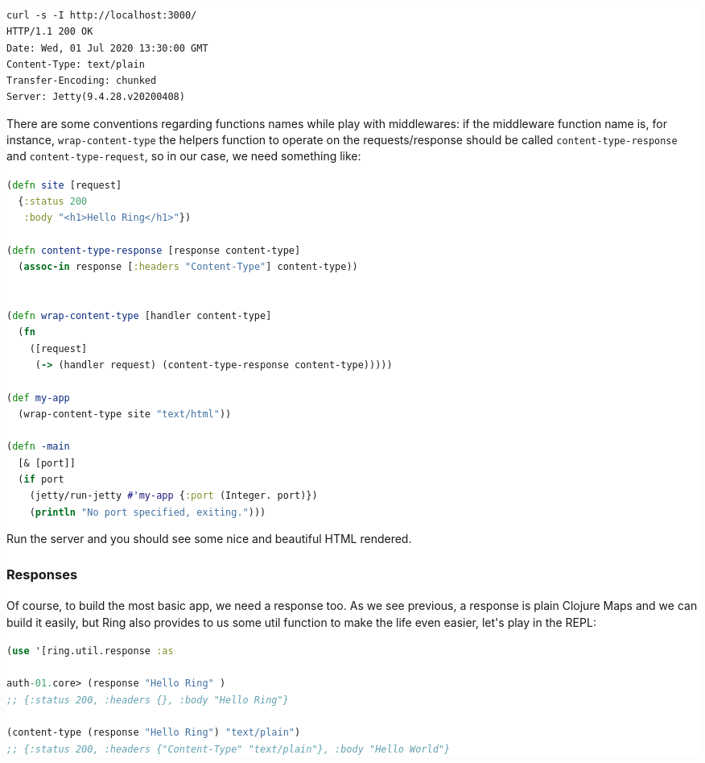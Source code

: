 ```
curl -s -I http://localhost:3000/
HTTP/1.1 200 OK
Date: Wed, 01 Jul 2020 13:30:00 GMT
Content-Type: text/plain
Transfer-Encoding: chunked
Server: Jetty(9.4.28.v20200408)
```

There are some conventions regarding functions names while play with middlewares: if the middleware function name is, for instance, `wrap-content-type` the helpers function to operate
on the requests/response should be called `content-type-response` and `content-type-request`, so in our case, we need something like:

```clojure
(defn site [request]
  {:status 200
   :body "<h1>Hello Ring</h1>"})

(defn content-type-response [response content-type]
  (assoc-in response [:headers "Content-Type"] content-type))


(defn wrap-content-type [handler content-type]
  (fn
    ([request]
     (-> (handler request) (content-type-response content-type)))))

(def my-app
  (wrap-content-type site "text/html"))

(defn -main
  [& [port]]
  (if port
    (jetty/run-jetty #'my-app {:port (Integer. port)})
    (println "No port specified, exiting.")))
```

Run the server and you should see some nice and beautiful HTML rendered.


### Responses

Of course, to build the most basic app, we need a response too. As we see previous, a response is plain Clojure Maps and we can build it easily, but Ring also provides to us some util function to make the life even easier, let's play in the REPL:

```clojure
(use '[ring.util.response :as

auth-01.core> (response "Hello Ring" )
;; {:status 200, :headers {}, :body "Hello Ring"}

(content-type (response "Hello Ring") "text/plain")
;; {:status 200, :headers {"Content-Type" "text/plain"}, :body "Hello World"}
```
